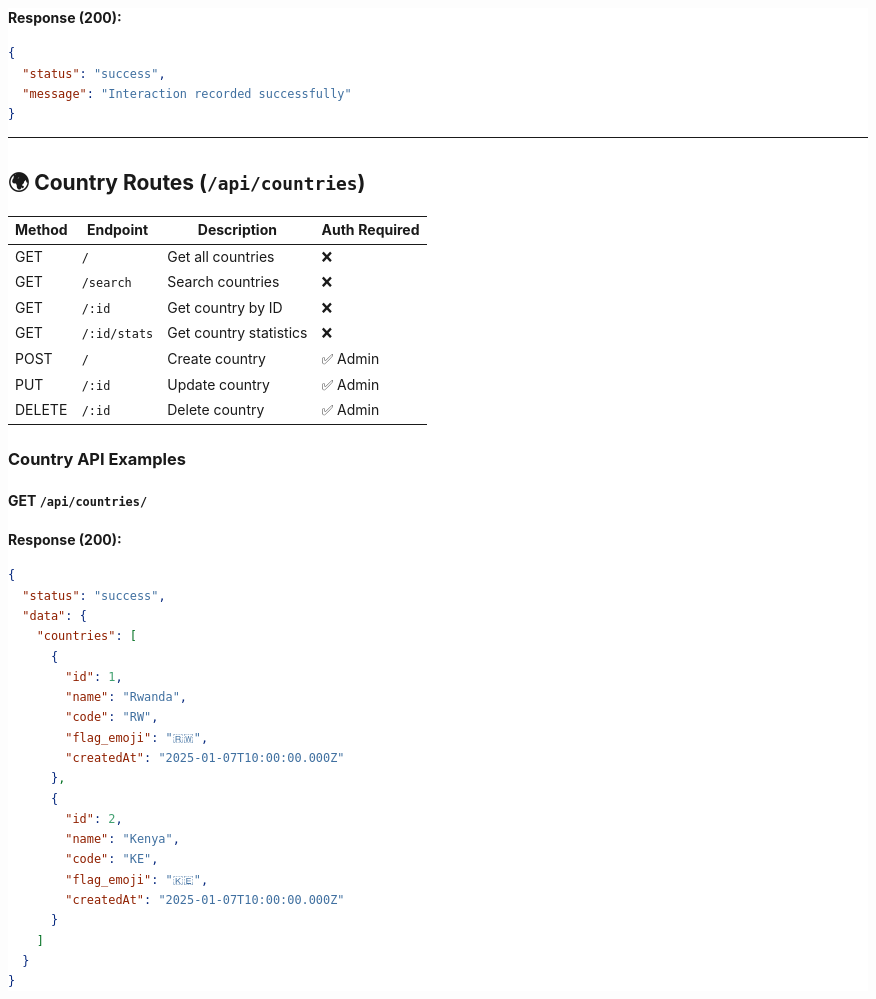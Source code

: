 **Response (200):**
```json
{
  "status": "success",
  "message": "Interaction recorded successfully"
}
```

---

## 🌍 Country Routes (`/api/countries`)

| Method | Endpoint | Description | Auth Required |
|--------|----------|-------------|---------------|
| GET | `/` | Get all countries | ❌ |
| GET | `/search` | Search countries | ❌ |
| GET | `/:id` | Get country by ID | ❌ |
| GET | `/:id/stats` | Get country statistics | ❌ |
| POST | `/` | Create country | ✅ Admin |
| PUT | `/:id` | Update country | ✅ Admin |
| DELETE | `/:id` | Delete country | ✅ Admin |

### Country API Examples

#### GET `/api/countries/`
**Response (200):**
```json
{
  "status": "success",
  "data": {
    "countries": [
      {
        "id": 1,
        "name": "Rwanda",
        "code": "RW",
        "flag_emoji": "🇷🇼",
        "createdAt": "2025-01-07T10:00:00.000Z"
      },
      {
        "id": 2,
        "name": "Kenya",
        "code": "KE",
        "flag_emoji": "🇰🇪",
        "createdAt": "2025-01-07T10:00:00.000Z"
      }
    ]
  }
}
```
